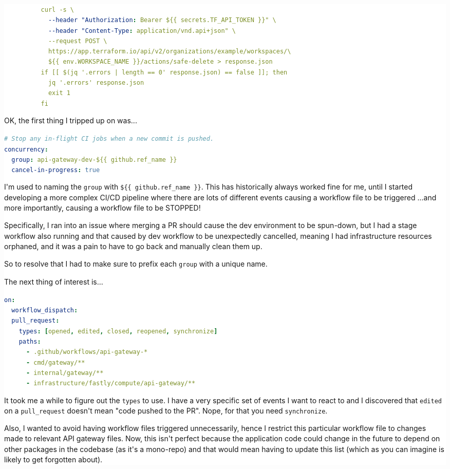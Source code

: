 ```yaml
          curl -s \
            --header "Authorization: Bearer ${{ secrets.TF_API_TOKEN }}" \
            --header "Content-Type: application/vnd.api+json" \
            --request POST \
            https://app.terraform.io/api/v2/organizations/example/workspaces/\
            ${{ env.WORKSPACE_NAME }}/actions/safe-delete > response.json
          if [[ $(jq '.errors | length == 0' response.json) == false ]]; then
            jq '.errors' response.json
            exit 1
          fi
```

OK, the first thing I tripped up on was...

```yaml
# Stop any in-flight CI jobs when a new commit is pushed.
concurrency:
  group: api-gateway-dev-${{ github.ref_name }}
  cancel-in-progress: true
```

I'm used to naming the `group` with `${{ github.ref_name }}`. This has
historically always worked fine for me, until I started developing a more
complex CI/CD pipeline where there are lots of different events causing a
workflow file to be triggered ...and more importantly, causing a workflow file
to be STOPPED!

Specifically, I ran into an issue where merging a PR should cause the dev
environment to be spun-down, but I had a stage workflow also running and that
caused by dev workflow to be unexpectedly cancelled, meaning I had
infrastructure resources orphaned, and it was a pain to have to go back and
manually clean them up.

So to resolve that I had to make sure to prefix each `group` with a unique name.

The next thing of interest is...

```yaml
on:
  workflow_dispatch:
  pull_request:
    types: [opened, edited, closed, reopened, synchronize]
    paths:
      - .github/workflows/api-gateway-*
      - cmd/gateway/**
      - internal/gateway/**
      - infrastructure/fastly/compute/api-gateway/**
```

It took me a while to figure out the `types` to use. I have a very specific set
of events I want to react to and I discovered that `edited` on a `pull_request`
doesn't mean "code pushed to the PR". Nope, for that you need `synchronize`.

Also, I wanted to avoid having workflow files triggered unnecessarily, hence I
restrict this particular workflow file to changes made to relevant API gateway
files. Now, this isn't perfect because the application code could change in the
future to depend on other packages in the codebase (as it's a mono-repo) and
that would mean having to update this list (which as you can imagine is likely
to get forgotten about).


[1]: https://docs.github.com/en/actions/learn-github-actions/contexts#github-context
[2]: https://developer.hashicorp.com/terraform/cloud-docs/api-docs
[3]: https://www.hashicorp.com/products/terraform
[4]: https://www.fastly.com/
[5]: https://github.com/actions/upload-artifact